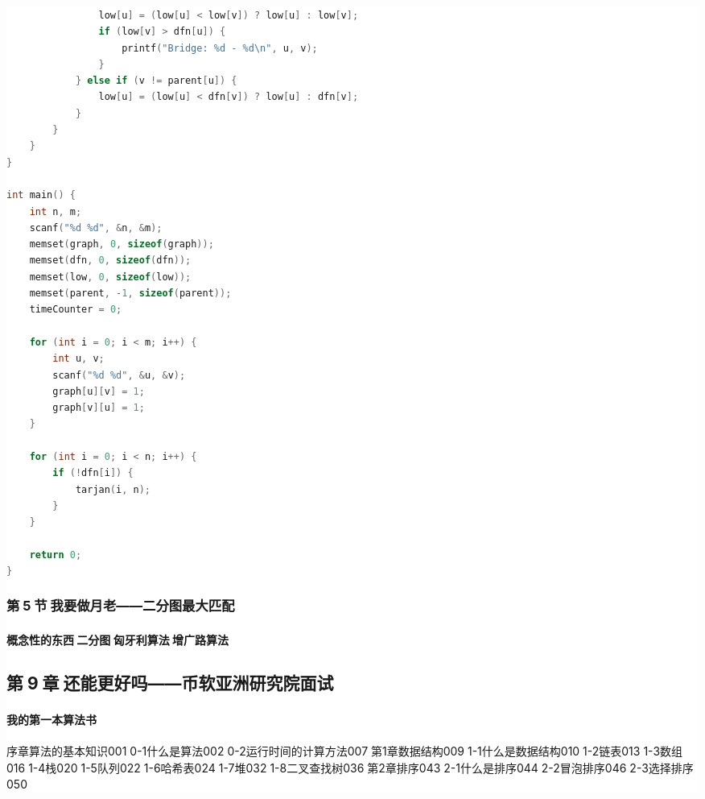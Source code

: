 ```C
                low[u] = (low[u] < low[v]) ? low[u] : low[v];
                if (low[v] > dfn[u]) {
                    printf("Bridge: %d - %d\n", u, v);
                }
            } else if (v != parent[u]) {
                low[u] = (low[u] < dfn[v]) ? low[u] : dfn[v];
            }
        }
    }
}

int main() {
    int n, m;
    scanf("%d %d", &n, &m);
    memset(graph, 0, sizeof(graph));
    memset(dfn, 0, sizeof(dfn));
    memset(low, 0, sizeof(low));
    memset(parent, -1, sizeof(parent));
    timeCounter = 0;

    for (int i = 0; i < m; i++) {
        int u, v;
        scanf("%d %d", &u, &v);
        graph[u][v] = 1;
        graph[v][u] = 1;
    }

    for (int i = 0; i < n; i++) {
        if (!dfn[i]) {
            tarjan(i, n);
        }
    }

    return 0;
}
```

### 第 5 节 我要做月老——二分图最大匹配

#### 概念性的东西 二分图 匈牙利算法 增广路算法

## 第 9 章 还能更好吗——币软亚洲研究院面试



#### 我的第一本算法书

序章算法的基本知识001
0-1什么是算法002
0-2运行时间的计算方法007
第1章数据结构009
1-1什么是数据结构010
1-2链表013
1-3数组016
1-4栈020
1-5队列022
1-6哈希表024
1-7堆032
1-8二叉查找树036
第2章排序043
2-1什么是排序044
2-2冒泡排序046
2-3选择排序050